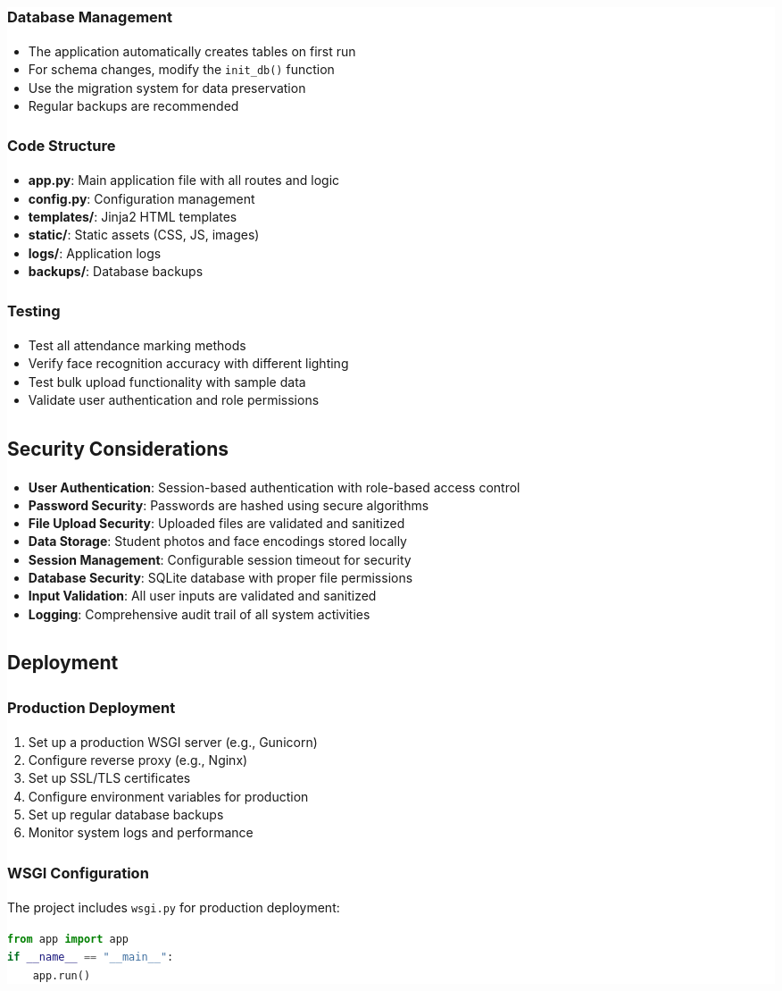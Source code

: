 ### Database Management
- The application automatically creates tables on first run
- For schema changes, modify the `init_db()` function
- Use the migration system for data preservation
- Regular backups are recommended

### Code Structure
- **app.py**: Main application file with all routes and logic
- **config.py**: Configuration management
- **templates/**: Jinja2 HTML templates
- **static/**: Static assets (CSS, JS, images)
- **logs/**: Application logs
- **backups/**: Database backups

### Testing
- Test all attendance marking methods
- Verify face recognition accuracy with different lighting
- Test bulk upload functionality with sample data
- Validate user authentication and role permissions

## Security Considerations

- **User Authentication**: Session-based authentication with role-based access control
- **Password Security**: Passwords are hashed using secure algorithms
- **File Upload Security**: Uploaded files are validated and sanitized
- **Data Storage**: Student photos and face encodings stored locally
- **Session Management**: Configurable session timeout for security
- **Database Security**: SQLite database with proper file permissions
- **Input Validation**: All user inputs are validated and sanitized
- **Logging**: Comprehensive audit trail of all system activities

## Deployment

### Production Deployment
1. Set up a production WSGI server (e.g., Gunicorn)
2. Configure reverse proxy (e.g., Nginx)
3. Set up SSL/TLS certificates
4. Configure environment variables for production
5. Set up regular database backups
6. Monitor system logs and performance

### WSGI Configuration
The project includes `wsgi.py` for production deployment:
```python
from app import app
if __name__ == "__main__":
    app.run()
```
